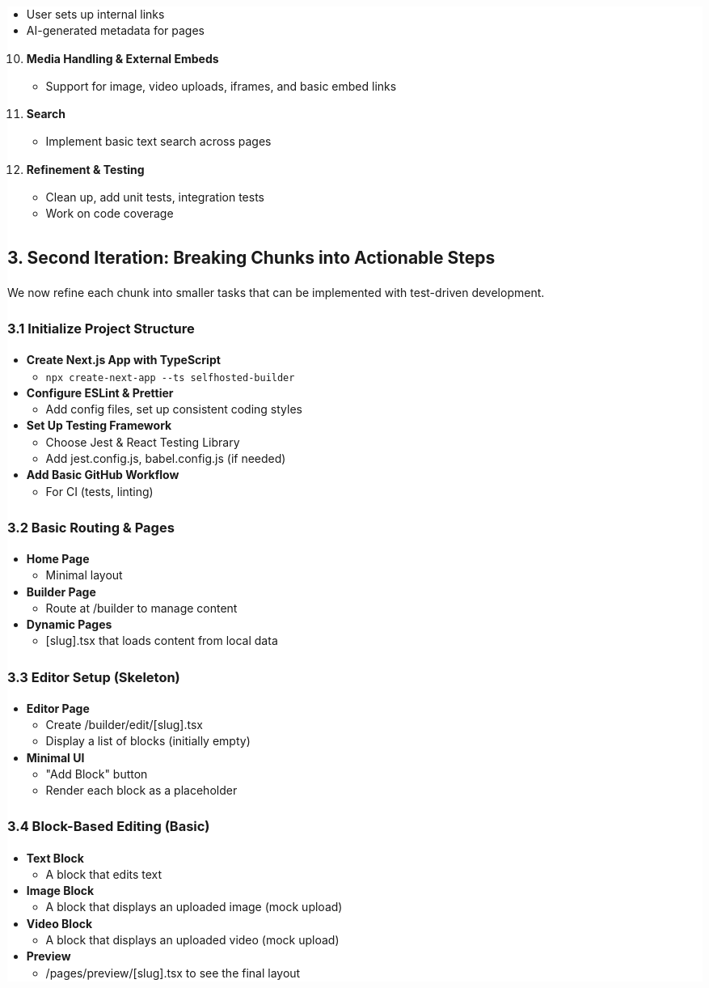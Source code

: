    - User sets up internal links
   - AI-generated metadata for pages

10. **Media Handling & External Embeds**

    - Support for image, video uploads, iframes, and basic embed links

11. **Search**

    - Implement basic text search across pages

12. **Refinement & Testing**
    - Clean up, add unit tests, integration tests
    - Work on code coverage

## 3. Second Iteration: Breaking Chunks into Actionable Steps

We now refine each chunk into smaller tasks that can be implemented with test-driven development.

### 3.1 Initialize Project Structure

- **Create Next.js App with TypeScript**
  - `npx create-next-app --ts selfhosted-builder`
- **Configure ESLint & Prettier**
  - Add config files, set up consistent coding styles
- **Set Up Testing Framework**
  - Choose Jest & React Testing Library
  - Add jest.config.js, babel.config.js (if needed)
- **Add Basic GitHub Workflow**
  - For CI (tests, linting)

### 3.2 Basic Routing & Pages

- **Home Page**
  - Minimal layout
- **Builder Page**
  - Route at /builder to manage content
- **Dynamic Pages**
  - [slug].tsx that loads content from local data

### 3.3 Editor Setup (Skeleton)

- **Editor Page**
  - Create /builder/edit/[slug].tsx
  - Display a list of blocks (initially empty)
- **Minimal UI**
  - "Add Block" button
  - Render each block as a placeholder <div>

### 3.4 Block-Based Editing (Basic)

- **Text Block**
  - A block that edits text
- **Image Block**
  - A block that displays an uploaded image (mock upload)
- **Video Block**
  - A block that displays an uploaded video (mock upload)
- **Preview**
  - /pages/preview/[slug].tsx to see the final layout

